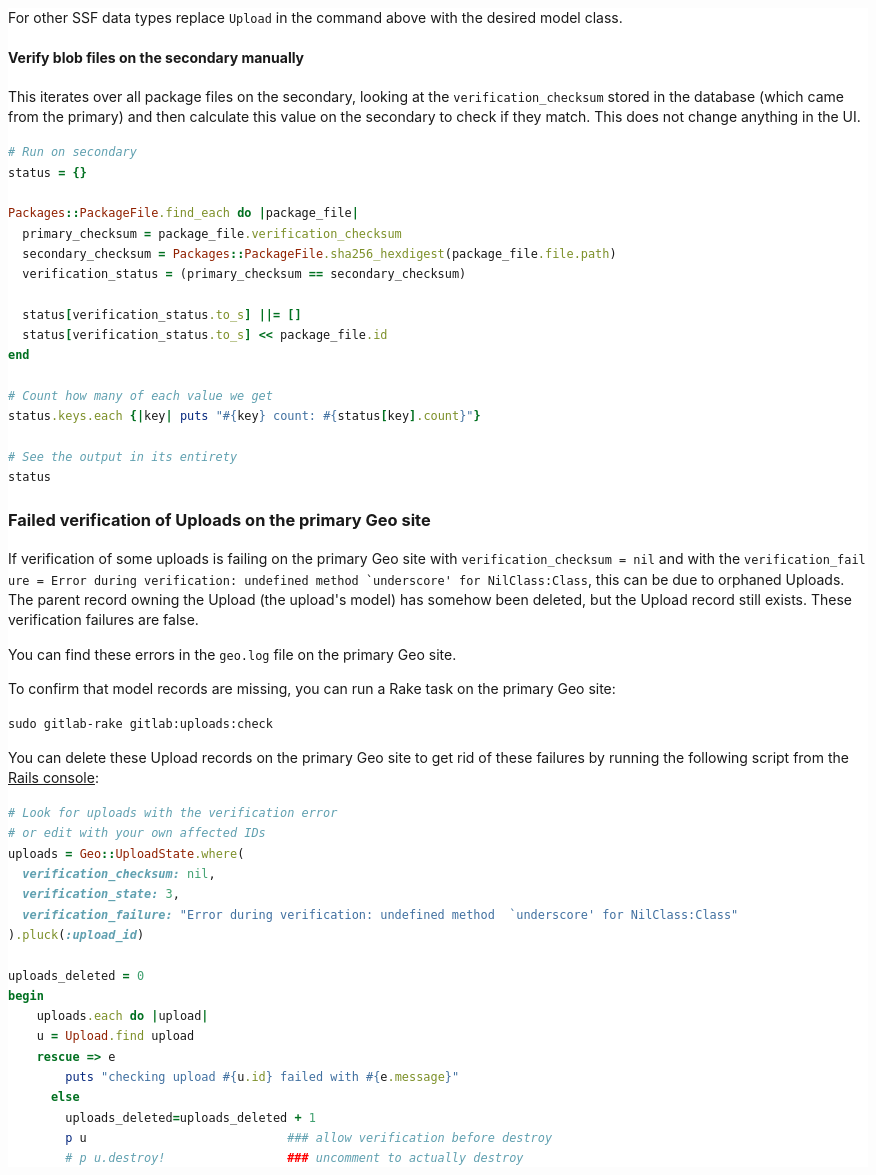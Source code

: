 For other SSF data types replace `Upload` in the command above with the desired model class.

#### Verify blob files on the secondary manually

This iterates over all package files on the secondary, looking at the
`verification_checksum` stored in the database (which came from the primary)
and then calculate this value on the secondary to check if they match. This
does not change anything in the UI.

```ruby
# Run on secondary
status = {}

Packages::PackageFile.find_each do |package_file|
  primary_checksum = package_file.verification_checksum
  secondary_checksum = Packages::PackageFile.sha256_hexdigest(package_file.file.path)
  verification_status = (primary_checksum == secondary_checksum)

  status[verification_status.to_s] ||= []
  status[verification_status.to_s] << package_file.id
end

# Count how many of each value we get
status.keys.each {|key| puts "#{key} count: #{status[key].count}"}

# See the output in its entirety
status
```

### Failed verification of Uploads on the primary Geo site

If verification of some uploads is failing on the primary Geo site with `verification_checksum = nil` and with the ``verification_failure = Error during verification: undefined method `underscore' for NilClass:Class``, this can be due to orphaned Uploads. The parent record owning the Upload (the upload's model) has somehow been deleted, but the Upload record still exists. These verification failures are false.

You can find these errors in the `geo.log` file on the primary Geo site.

To confirm that model records are missing, you can run a Rake task on the primary Geo site:

```shell
sudo gitlab-rake gitlab:uploads:check
```

You can delete these Upload records on the primary Geo site to get rid of these failures by running the following script from the [Rails console](../../../operations/rails_console.md):

```ruby
# Look for uploads with the verification error
# or edit with your own affected IDs
uploads = Geo::UploadState.where(
  verification_checksum: nil,
  verification_state: 3,
  verification_failure: "Error during verification: undefined method  `underscore' for NilClass:Class"
).pluck(:upload_id)

uploads_deleted = 0
begin
    uploads.each do |upload|
    u = Upload.find upload
    rescue => e
        puts "checking upload #{u.id} failed with #{e.message}"
      else
        uploads_deleted=uploads_deleted + 1
        p u                            ### allow verification before destroy
        # p u.destroy!                 ### uncomment to actually destroy
```